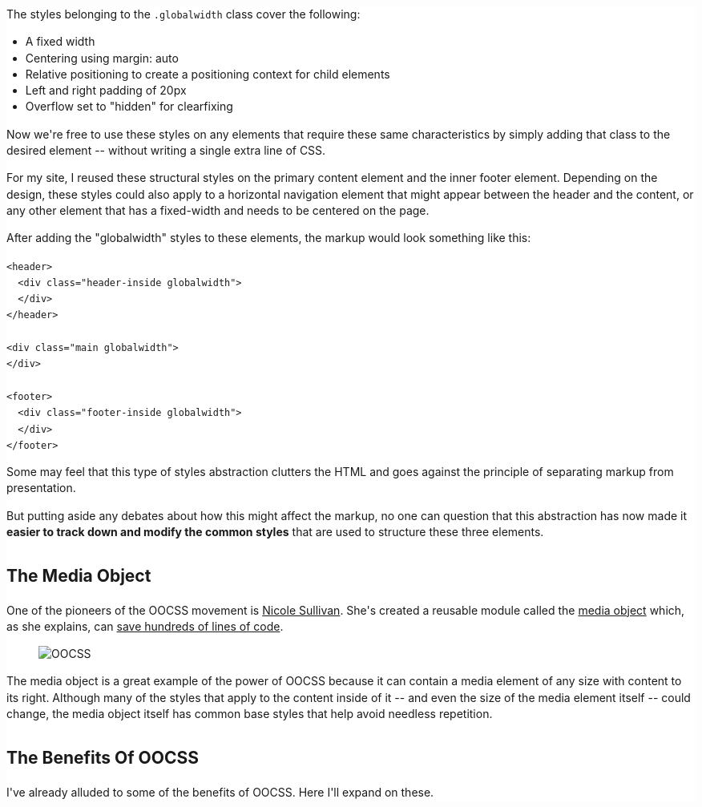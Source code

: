 The styles belonging to the <code>.globalwidth</code> class cover the following:

*   A fixed width
*   Centering using margin: auto
*   Relative positioning to create a positioning context for child elements
*   Left and right padding of 20px
*   Overflow set to "hidden" for clearfixing

Now we're free to use these styles on any elements that require these same characteristics by simply adding that class to the desired element -- without writing a single extra line of CSS.

For my site, I reused these structural styles on the primary content element and the inner footer element. Depending on the design, these styles could also apply to a horizontal navigation element that might appear between the header and the content, or any other element that has a fixed-width and needs to be centered on the page.

After adding the "globalwidth" styles to these elements, the markup would look something like this:

<pre><code class="language-html">&lt;header&gt;
  &lt;div class="header-inside globalwidth"&gt;
  &lt;/div&gt;
&lt;/header&gt;

&lt;div class="main globalwidth"&gt;
&lt;/div&gt;

&lt;footer&gt;
  &lt;div class="footer-inside globalwidth"&gt;
  &lt;/div&gt;
&lt;/footer&gt;</code></pre>

Some may feel that this type of styles abstraction clutters the HTML and goes against the principle of separating markup from presentation.

But putting aside any debates about how this might affect the markup, no one can question that this abstraction has now made it <strong>easier to track down and modify the common styles</strong> that are used to structure these three elements.</p>

## The Media Object

One of the pioneers of the OOCSS movement is <a href="https://www.stubbornella.org/">Nicole Sullivan</a>. She's created a reusable module called the <a href="https://github.com/stubbornella/oocss/wiki/Content">media object</a> which, as she explains, can <a href="https://www.stubbornella.org/content/2010/06/25/the-media-object-saves-hundreds-of-lines-of-code/">save hundreds of lines of code</a>.

<figure><img loading="lazy" decoding="async" src="https://archive.smashing.media/assets/344dbf88-fdf9-42bb-adb4-46f01eedd629/3f46c292-20ab-44bd-a748-aad5793e4243/media-object.jpg" alt="OOCSS" width="500" height="375" /></figure>

The media object is a great example of the power of OOCSS because it can contain a media element of any size with content to its right. Although many of the styles that apply to the content inside of it -- and even the size of the media element itself -- could change, the media object itself has common base styles that help avoid needless repetition.</p>

## The Benefits Of OOCSS

I've already alluded to some of the benefits of OOCSS. Here I'll expand on these.</p>
